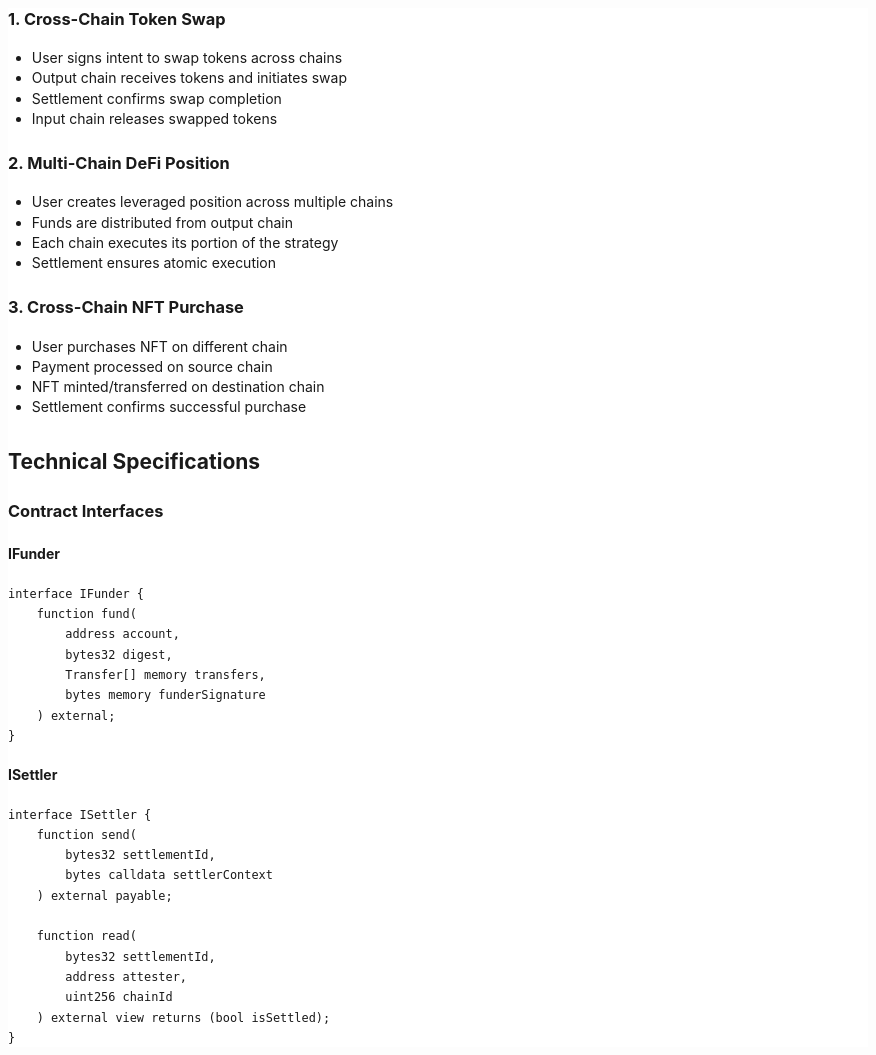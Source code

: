 ### 1. Cross-Chain Token Swap
- User signs intent to swap tokens across chains
- Output chain receives tokens and initiates swap
- Settlement confirms swap completion
- Input chain releases swapped tokens

### 2. Multi-Chain DeFi Position
- User creates leveraged position across multiple chains
- Funds are distributed from output chain
- Each chain executes its portion of the strategy
- Settlement ensures atomic execution

### 3. Cross-Chain NFT Purchase
- User purchases NFT on different chain
- Payment processed on source chain
- NFT minted/transferred on destination chain
- Settlement confirms successful purchase

## Technical Specifications

### Contract Interfaces

#### IFunder
```solidity
interface IFunder {
    function fund(
        address account,
        bytes32 digest,
        Transfer[] memory transfers,
        bytes memory funderSignature
    ) external;
}
```

#### ISettler
```solidity
interface ISettler {
    function send(
        bytes32 settlementId, 
        bytes calldata settlerContext
    ) external payable;
    
    function read(
        bytes32 settlementId, 
        address attester, 
        uint256 chainId
    ) external view returns (bool isSettled);
}
```

